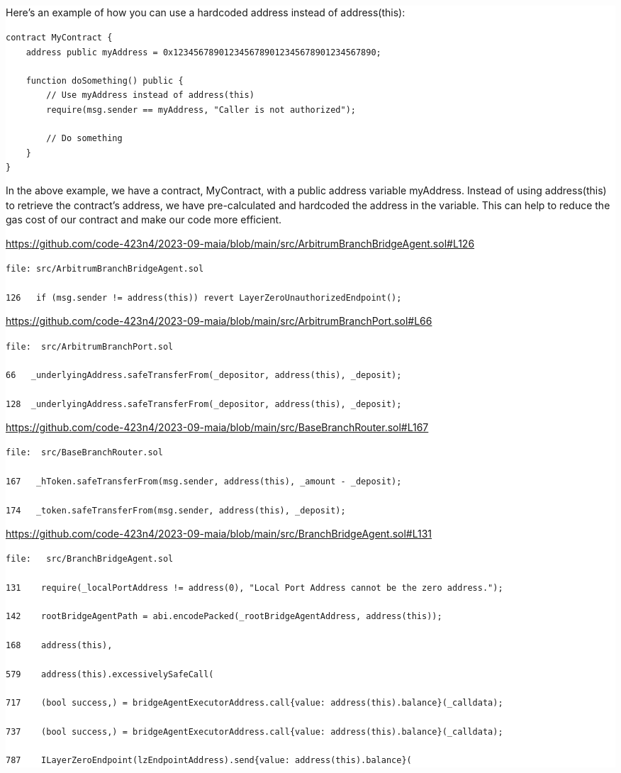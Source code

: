 Here’s an example of how you can use a hardcoded address instead of address(this):

```solidity
contract MyContract {
    address public myAddress = 0x1234567890123456789012345678901234567890;
    
    function doSomething() public {
        // Use myAddress instead of address(this)
        require(msg.sender == myAddress, "Caller is not authorized");
        
        // Do something
    }
}

```
In the above example, we have a contract, MyContract, with a public address variable myAddress. Instead of using address(this) to retrieve the contract’s address, we have pre-calculated and hardcoded the address in the variable. This can help to reduce the gas cost of our contract and make our code more efficient.

https://github.com/code-423n4/2023-09-maia/blob/main/src/ArbitrumBranchBridgeAgent.sol#L126

```solidity
file: src/ArbitrumBranchBridgeAgent.sol

126   if (msg.sender != address(this)) revert LayerZeroUnauthorizedEndpoint();

```
https://github.com/code-423n4/2023-09-maia/blob/main/src/ArbitrumBranchPort.sol#L66

```solidity
file:  src/ArbitrumBranchPort.sol

66   _underlyingAddress.safeTransferFrom(_depositor, address(this), _deposit);

128  _underlyingAddress.safeTransferFrom(_depositor, address(this), _deposit);

```
https://github.com/code-423n4/2023-09-maia/blob/main/src/BaseBranchRouter.sol#L167 

```solidity
file:  src/BaseBranchRouter.sol

167   _hToken.safeTransferFrom(msg.sender, address(this), _amount - _deposit);

174   _token.safeTransferFrom(msg.sender, address(this), _deposit);

```

https://github.com/code-423n4/2023-09-maia/blob/main/src/BranchBridgeAgent.sol#L131

```solidity
file:   src/BranchBridgeAgent.sol

131    require(_localPortAddress != address(0), "Local Port Address cannot be the zero address.");

142    rootBridgeAgentPath = abi.encodePacked(_rootBridgeAgentAddress, address(this));

168    address(this),

579    address(this).excessivelySafeCall(

717    (bool success,) = bridgeAgentExecutorAddress.call{value: address(this).balance}(_calldata);

737    (bool success,) = bridgeAgentExecutorAddress.call{value: address(this).balance}(_calldata);

787    ILayerZeroEndpoint(lzEndpointAddress).send{value: address(this).balance}(

```